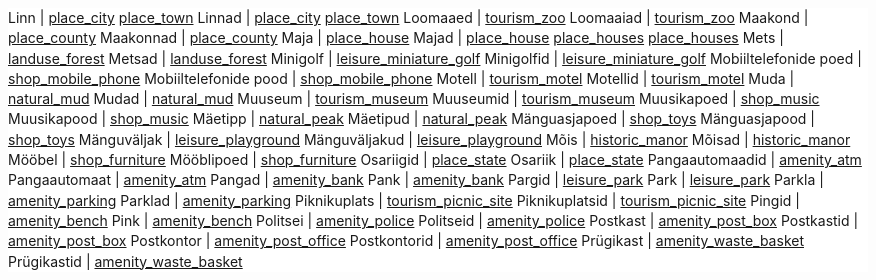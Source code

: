 Linn |  [place\_city](https://taginfo.openstreetmap.org/tags/place=city) [place\_town](https://taginfo.openstreetmap.org/tags/place=town)
Linnad |  [place\_city](https://taginfo.openstreetmap.org/tags/place=city) [place\_town](https://taginfo.openstreetmap.org/tags/place=town)
Loomaaed |  [tourism\_zoo](https://taginfo.openstreetmap.org/tags/tourism=zoo)
Loomaaiad |  [tourism\_zoo](https://taginfo.openstreetmap.org/tags/tourism=zoo)
Maakond |  [place\_county](https://taginfo.openstreetmap.org/tags/place=county)
Maakonnad |  [place\_county](https://taginfo.openstreetmap.org/tags/place=county)
Maja |  [place\_house](https://taginfo.openstreetmap.org/tags/place=house)
Majad |  [place\_house](https://taginfo.openstreetmap.org/tags/place=house) [place\_houses](https://taginfo.openstreetmap.org/tags/place=houses) [place\_houses](https://taginfo.openstreetmap.org/tags/place=houses)
Mets |  [landuse\_forest](https://taginfo.openstreetmap.org/tags/landuse=forest)
Metsad |  [landuse\_forest](https://taginfo.openstreetmap.org/tags/landuse=forest)
Minigolf |  [leisure\_miniature\_golf](https://taginfo.openstreetmap.org/tags/leisure=miniature_golf)
Minigolfid |  [leisure\_miniature\_golf](https://taginfo.openstreetmap.org/tags/leisure=miniature_golf)
Mobiiltelefonide poed |  [shop\_mobile\_phone](https://taginfo.openstreetmap.org/tags/shop=mobile_phone)
Mobiiltelefonide pood |  [shop\_mobile\_phone](https://taginfo.openstreetmap.org/tags/shop=mobile_phone)
Motell |  [tourism\_motel](https://taginfo.openstreetmap.org/tags/tourism=motel)
Motellid |  [tourism\_motel](https://taginfo.openstreetmap.org/tags/tourism=motel)
Muda |  [natural\_mud](https://taginfo.openstreetmap.org/tags/natural=mud)
Mudad |  [natural\_mud](https://taginfo.openstreetmap.org/tags/natural=mud)
Muuseum |  [tourism\_museum](https://taginfo.openstreetmap.org/tags/tourism=museum)
Muuseumid |  [tourism\_museum](https://taginfo.openstreetmap.org/tags/tourism=museum)
Muusikapoed |  [shop\_music](https://taginfo.openstreetmap.org/tags/shop=music)
Muusikapood |  [shop\_music](https://taginfo.openstreetmap.org/tags/shop=music)
Mäetipp |  [natural\_peak](https://taginfo.openstreetmap.org/tags/natural=peak)
Mäetipud |  [natural\_peak](https://taginfo.openstreetmap.org/tags/natural=peak)
Mänguasjapoed |  [shop\_toys](https://taginfo.openstreetmap.org/tags/shop=toys)
Mänguasjapood |  [shop\_toys](https://taginfo.openstreetmap.org/tags/shop=toys)
Mänguväljak |  [leisure\_playground](https://taginfo.openstreetmap.org/tags/leisure=playground)
Mänguväljakud |  [leisure\_playground](https://taginfo.openstreetmap.org/tags/leisure=playground)
Mõis |  [historic\_manor](https://taginfo.openstreetmap.org/tags/historic=manor)
Mõisad |  [historic\_manor](https://taginfo.openstreetmap.org/tags/historic=manor)
Mööbel |  [shop\_furniture](https://taginfo.openstreetmap.org/tags/shop=furniture)
Mööblipoed |  [shop\_furniture](https://taginfo.openstreetmap.org/tags/shop=furniture)
Osariigid |  [place\_state](https://taginfo.openstreetmap.org/tags/place=state)
Osariik |  [place\_state](https://taginfo.openstreetmap.org/tags/place=state)
Pangaautomaadid |  [amenity\_atm](https://taginfo.openstreetmap.org/tags/amenity=atm)
Pangaautomaat |  [amenity\_atm](https://taginfo.openstreetmap.org/tags/amenity=atm)
Pangad |  [amenity\_bank](https://taginfo.openstreetmap.org/tags/amenity=bank)
Pank |  [amenity\_bank](https://taginfo.openstreetmap.org/tags/amenity=bank)
Pargid |  [leisure\_park](https://taginfo.openstreetmap.org/tags/leisure=park)
Park |  [leisure\_park](https://taginfo.openstreetmap.org/tags/leisure=park)
Parkla |  [amenity\_parking](https://taginfo.openstreetmap.org/tags/amenity=parking)
Parklad |  [amenity\_parking](https://taginfo.openstreetmap.org/tags/amenity=parking)
Piknikuplats |  [tourism\_picnic\_site](https://taginfo.openstreetmap.org/tags/tourism=picnic_site)
Piknikuplatsid |  [tourism\_picnic\_site](https://taginfo.openstreetmap.org/tags/tourism=picnic_site)
Pingid |  [amenity\_bench](https://taginfo.openstreetmap.org/tags/amenity=bench)
Pink |  [amenity\_bench](https://taginfo.openstreetmap.org/tags/amenity=bench)
Politsei |  [amenity\_police](https://taginfo.openstreetmap.org/tags/amenity=police)
Politseid |  [amenity\_police](https://taginfo.openstreetmap.org/tags/amenity=police)
Postkast |  [amenity\_post\_box](https://taginfo.openstreetmap.org/tags/amenity=post_box)
Postkastid |  [amenity\_post\_box](https://taginfo.openstreetmap.org/tags/amenity=post_box)
Postkontor |  [amenity\_post\_office](https://taginfo.openstreetmap.org/tags/amenity=post_office)
Postkontorid |  [amenity\_post\_office](https://taginfo.openstreetmap.org/tags/amenity=post_office)
Prügikast |  [amenity\_waste\_basket](https://taginfo.openstreetmap.org/tags/amenity=waste_basket)
Prügikastid |  [amenity\_waste\_basket](https://taginfo.openstreetmap.org/tags/amenity=waste_basket)